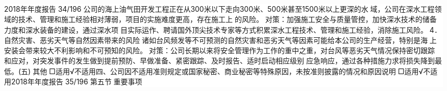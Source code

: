 2018年年度报告
34/196
公司的海上油气田开发工程正在从300米以下走向300米、500米甚至1500米以上更深的水
域，公司在深水工程领域的技术、管理和施工经验相对薄弱，项目的实施难度更高，存在施工上
的风险。
对策：加强施工安全与质量管控，加快深水技术的储备力度和深水装备的建设，通过深水项
目实际运作、聘请国外顶尖技术专家等方式积累深水工程技术、管理和施工经验，消除施工风险。
4．自然灾害、恶劣天气等自然因素带来的风险
诸如台风频发等不可预测的自然灾害和恶劣天气等因素可能给本公司的生产经营，特别是海
上安装会带来较大不利影响和不可预知的风险。
对策：公司长期以来将安全管理作为工作的重中之重，对台风等恶劣天气情况保持密切跟踪
和应对，对突发事件的发生做到提前预防、早做准备、紧密跟踪、及时报告、适时启动相应级别
应急响应，通过各种措施力求将损失降到最低。(五)
其他
□适用√不适用四、公司因不适用准则规定或国家秘密、商业秘密等特殊原因，未按准则披露的情况和原因说明
□适用√不适用2018年年度报告
35/196
第五节
重要事项